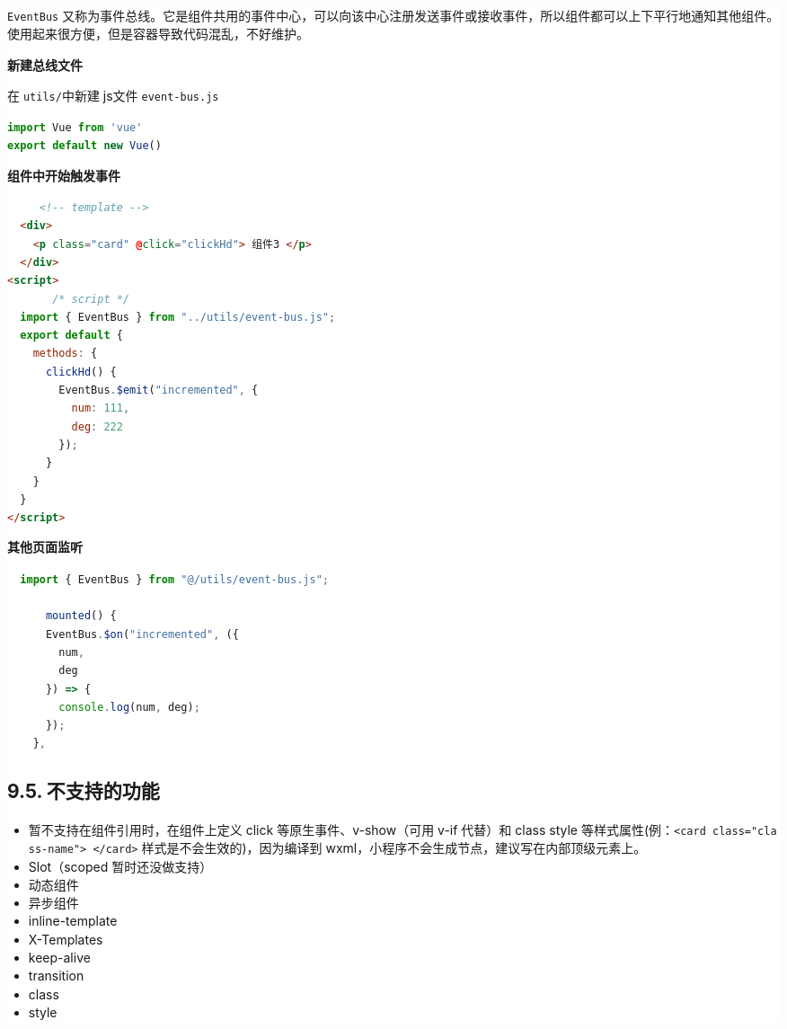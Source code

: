 `EventBus` 又称为事件总线。它是组件共用的事件中心，可以向该中心注册发送事件或接收事件，所以组件都可以上下平行地通知其他组件。使用起来很方便，但是容器导致代码混乱，不好维护。

**新建总线文件**

在 `utils/`中新建 js文件 `event-bus.js`

```javascript
import Vue from 'vue'
export default new Vue()
```

**组件中开始触发事件**

```html
     <!-- template -->
  <div>
    <p class="card" @click="clickHd"> 组件3 </p>
  </div>
<script>
       /* script */
  import { EventBus } from "../utils/event-bus.js";
  export default {
    methods: {
      clickHd() {
        EventBus.$emit("incremented", {
          num: 111,
          deg: 222
        });
      }
    }
  }
</script>
```

**其他页面监听**

```javascript
  import { EventBus } from "@/utils/event-bus.js";  

      mounted() {
      EventBus.$on("incremented", ({
        num,
        deg
      }) => {
        console.log(num, deg);
      });
    },
```



## 9.5. 不支持的功能

- 暂不支持在组件引用时，在组件上定义 click 等原生事件、v-show（可用 v-if 代替）和 class style 等样式属性(例：`<card class="class-name"> </card>` 样式是不会生效的)，因为编译到 wxml，小程序不会生成节点，建议写在内部顶级元素上。
- Slot（scoped 暂时还没做支持）
- 动态组件
- 异步组件
- inline-template
- X-Templates
- keep-alive
- transition
- class
- style

